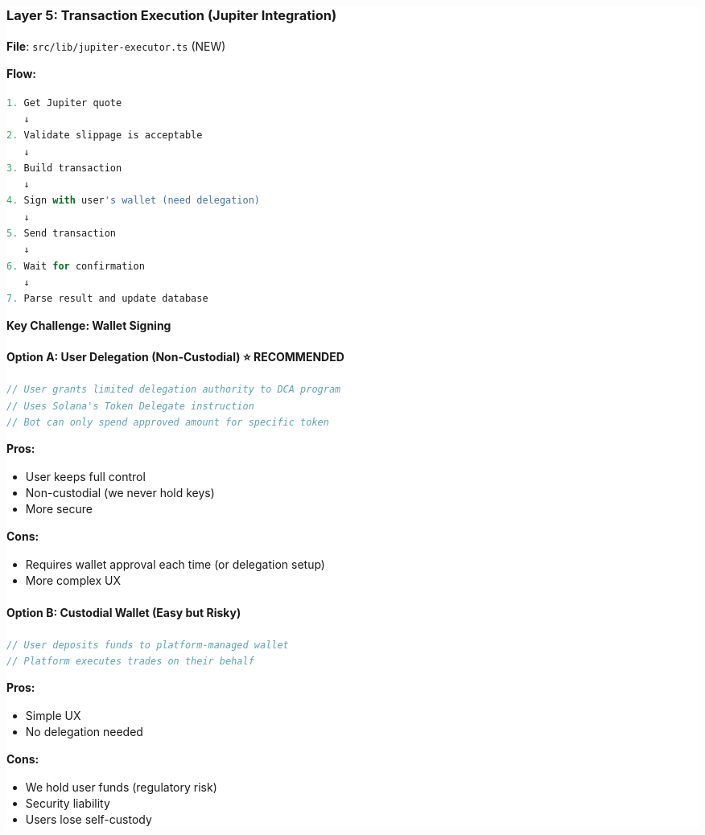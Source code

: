 
### Layer 5: Transaction Execution (Jupiter Integration)
**File**: `src/lib/jupiter-executor.ts` (NEW)

**Flow:**
```typescript
1. Get Jupiter quote
   ↓
2. Validate slippage is acceptable
   ↓
3. Build transaction
   ↓
4. Sign with user's wallet (need delegation)
   ↓
5. Send transaction
   ↓
6. Wait for confirmation
   ↓
7. Parse result and update database
```

**Key Challenge: Wallet Signing**

#### **Option A: User Delegation (Non-Custodial)** ⭐ RECOMMENDED
```typescript
// User grants limited delegation authority to DCA program
// Uses Solana's Token Delegate instruction
// Bot can only spend approved amount for specific token
```

**Pros:**
- User keeps full control
- Non-custodial (we never hold keys)
- More secure

**Cons:**
- Requires wallet approval each time (or delegation setup)
- More complex UX

#### **Option B: Custodial Wallet (Easy but Risky)**
```typescript
// User deposits funds to platform-managed wallet
// Platform executes trades on their behalf
```

**Pros:**
- Simple UX
- No delegation needed

**Cons:**
- We hold user funds (regulatory risk)
- Security liability
- Users lose self-custody
